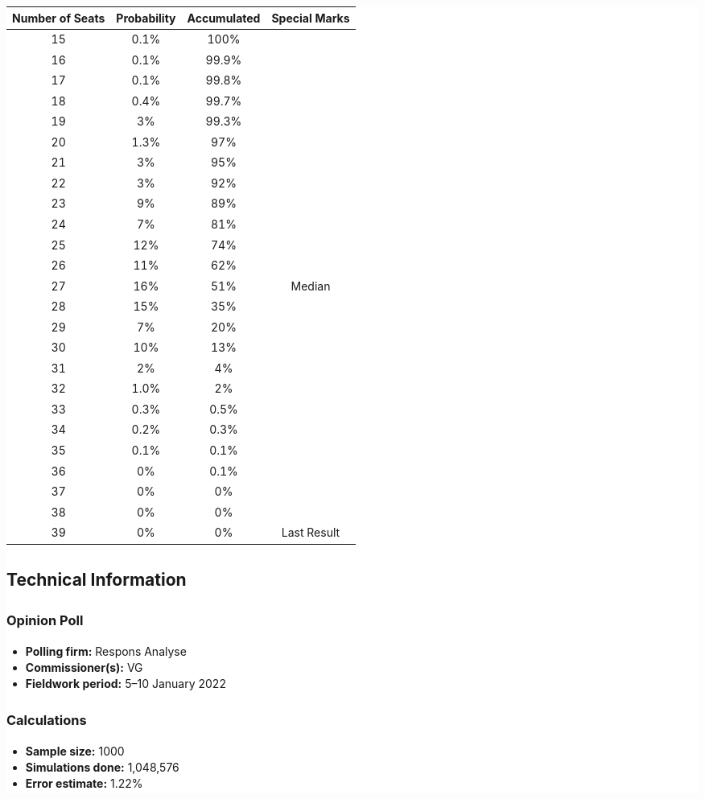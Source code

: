 | Number of Seats | Probability | Accumulated | Special Marks |
|:---------------:|:-----------:|:-----------:|:-------------:|
| 15 | 0.1% | 100% |  |
| 16 | 0.1% | 99.9% |  |
| 17 | 0.1% | 99.8% |  |
| 18 | 0.4% | 99.7% |  |
| 19 | 3% | 99.3% |  |
| 20 | 1.3% | 97% |  |
| 21 | 3% | 95% |  |
| 22 | 3% | 92% |  |
| 23 | 9% | 89% |  |
| 24 | 7% | 81% |  |
| 25 | 12% | 74% |  |
| 26 | 11% | 62% |  |
| 27 | 16% | 51% | Median |
| 28 | 15% | 35% |  |
| 29 | 7% | 20% |  |
| 30 | 10% | 13% |  |
| 31 | 2% | 4% |  |
| 32 | 1.0% | 2% |  |
| 33 | 0.3% | 0.5% |  |
| 34 | 0.2% | 0.3% |  |
| 35 | 0.1% | 0.1% |  |
| 36 | 0% | 0.1% |  |
| 37 | 0% | 0% |  |
| 38 | 0% | 0% |  |
| 39 | 0% | 0% | Last Result |


## Technical Information

### Opinion Poll

+ **Polling firm:** Respons Analyse
+ **Commissioner(s):** VG
+ **Fieldwork period:** 5–10 January 2022

### Calculations

+ **Sample size:** 1000
+ **Simulations done:** 1,048,576
+ **Error estimate:** 1.22%

